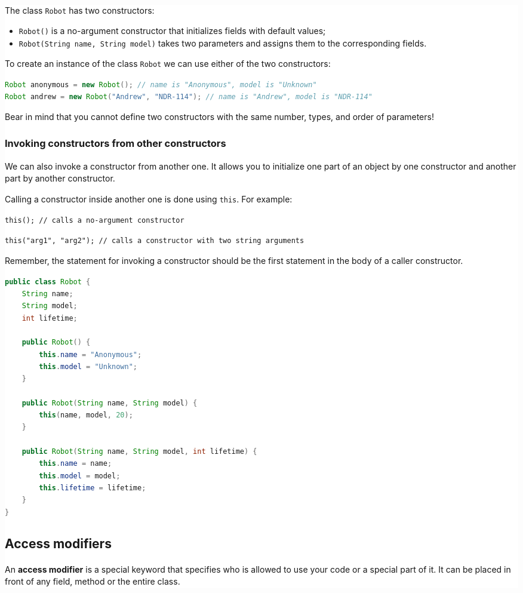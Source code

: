 The class `Robot` has two constructors:
* `Robot()` is a no-argument constructor that initializes fields with default values;
* `Robot(String name, String model)` takes two parameters and assigns them to the corresponding fields.

To create an instance of the class `Robot` we can use either of the two constructors:

```java
Robot anonymous = new Robot(); // name is "Anonymous", model is "Unknown"
Robot andrew = new Robot("Andrew", "NDR-114"); // name is "Andrew", model is "NDR-114"
```

Bear in mind that you cannot define two constructors with the same number, types, and order of parameters!

### Invoking constructors from other constructors

We can also invoke a constructor from another one. It allows you to initialize one part of an object by one constructor and another part by another constructor.

Calling a constructor inside another one is done using `this`. For example:

```
this(); // calls a no-argument constructor
```

```
this("arg1", "arg2"); // calls a constructor with two string arguments
```

Remember, the statement for invoking a constructor should be the first statement in the body of a caller constructor.

```java
public class Robot {
    String name;
    String model;
    int lifetime;

    public Robot() {
        this.name = "Anonymous";
        this.model = "Unknown";
    }

    public Robot(String name, String model) {
        this(name, model, 20);
    }

    public Robot(String name, String model, int lifetime) {
        this.name = name;
        this.model = model;
        this.lifetime = lifetime;
    }
}
```

##  Access modifiers
An **access modifier** is a special keyword that specifies who is allowed to use your code or a special part of it. It can be placed in front of any field, method or the entire class.
